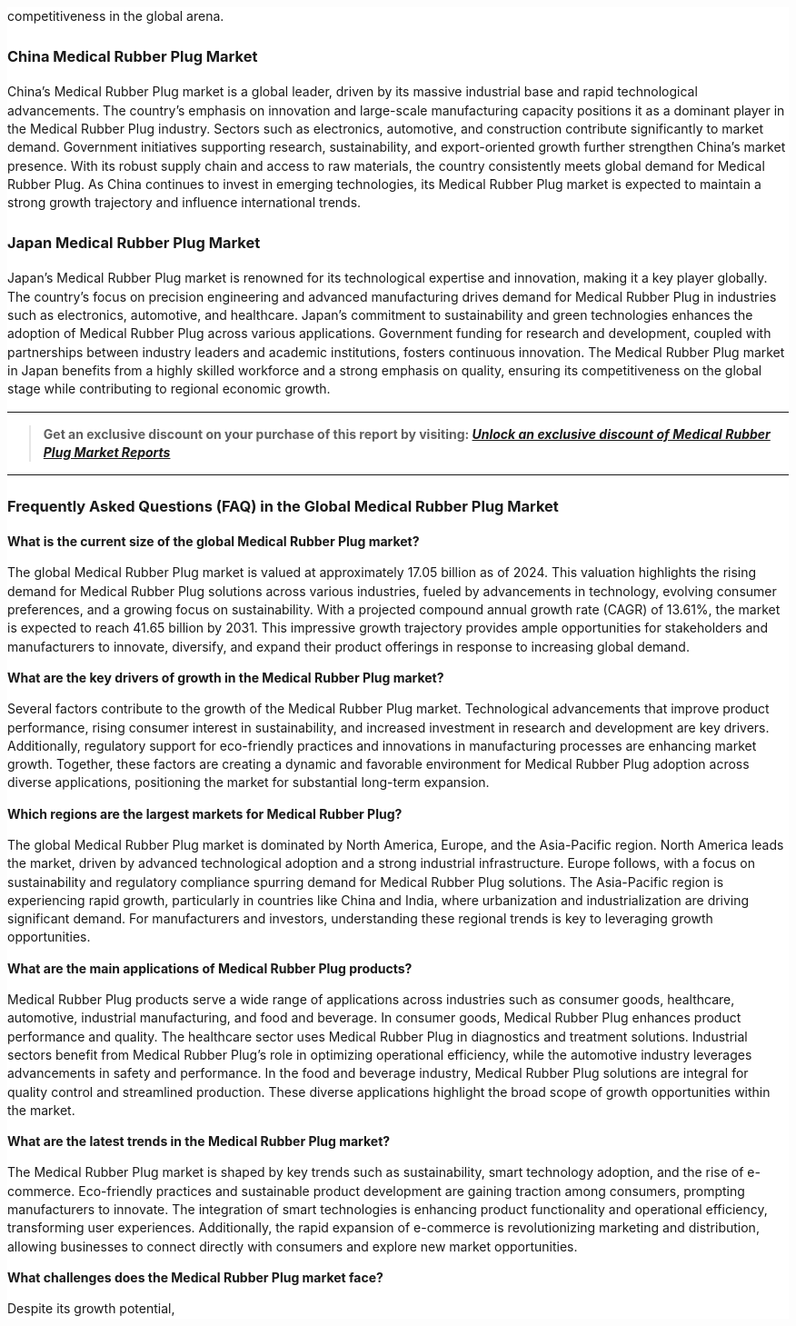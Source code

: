 competitiveness in the global arena.</p><h3>China Medical Rubber Plug Market</h3><p>China&rsquo;s Medical Rubber Plug market is a global leader, driven by its massive industrial base and rapid technological advancements. The country&rsquo;s emphasis on innovation and large-scale manufacturing capacity positions it as a dominant player in the Medical Rubber Plug industry. Sectors such as electronics, automotive, and construction contribute significantly to market demand. Government initiatives supporting research, sustainability, and export-oriented growth further strengthen China&rsquo;s market presence. With its robust supply chain and access to raw materials, the country consistently meets global demand for Medical Rubber Plug. As China continues to invest in emerging technologies, its Medical Rubber Plug market is expected to maintain a strong growth trajectory and influence international trends.</p><h3>Japan Medical Rubber Plug Market</h3><p>Japan&rsquo;s Medical Rubber Plug market is renowned for its technological expertise and innovation, making it a key player globally. The country&rsquo;s focus on precision engineering and advanced manufacturing drives demand for Medical Rubber Plug in industries such as electronics, automotive, and healthcare. Japan&rsquo;s commitment to sustainability and green technologies enhances the adoption of Medical Rubber Plug across various applications. Government funding for research and development, coupled with partnerships between industry leaders and academic institutions, fosters continuous innovation. The Medical Rubber Plug market in Japan benefits from a highly skilled workforce and a strong emphasis on quality, ensuring its competitiveness on the global stage while contributing to regional economic growth.</p><hr /><blockquote><p><strong>Get an exclusive discount on your purchase of this report by visiting: <em><a href="://marketresearchpulse.com/ask-for-discount/25054?utm_source=Github&amp;utm_medium=019">Unlock an exclusive discount of Medical Rubber Plug Market Reports</a></em>&nbsp;</strong></p></blockquote><hr /><h3>Frequently Asked Questions (FAQ) in the Global Medical Rubber Plug Market</h3><p><strong>What is the current size of the global Medical Rubber Plug market?</strong></p><p>The global Medical Rubber Plug market is valued at approximately 17.05 billion as of 2024. This valuation highlights the rising demand for Medical Rubber Plug solutions across various industries, fueled by advancements in technology, evolving consumer preferences, and a growing focus on sustainability. With a projected compound annual growth rate (CAGR) of 13.61%, the market is expected to reach 41.65 billion by 2031. This impressive growth trajectory provides ample opportunities for stakeholders and manufacturers to innovate, diversify, and expand their product offerings in response to increasing global demand.</p><p><strong>What are the key drivers of growth in the Medical Rubber Plug market?</strong></p><p>Several factors contribute to the growth of the Medical Rubber Plug market. Technological advancements that improve product performance, rising consumer interest in sustainability, and increased investment in research and development are key drivers. Additionally, regulatory support for eco-friendly practices and innovations in manufacturing processes are enhancing market growth. Together, these factors are creating a dynamic and favorable environment for Medical Rubber Plug adoption across diverse applications, positioning the market for substantial long-term expansion.</p><p><strong>Which regions are the largest markets for Medical Rubber Plug?</strong></p><p>The global Medical Rubber Plug market is dominated by North America, Europe, and the Asia-Pacific region. North America leads the market, driven by advanced technological adoption and a strong industrial infrastructure. Europe follows, with a focus on sustainability and regulatory compliance spurring demand for Medical Rubber Plug solutions. The Asia-Pacific region is experiencing rapid growth, particularly in countries like China and India, where urbanization and industrialization are driving significant demand. For manufacturers and investors, understanding these regional trends is key to leveraging growth opportunities.</p><p><strong>What are the main applications of Medical Rubber Plug products?</strong></p><p>Medical Rubber Plug products serve a wide range of applications across industries such as consumer goods, healthcare, automotive, industrial manufacturing, and food and beverage. In consumer goods, Medical Rubber Plug enhances product performance and quality. The healthcare sector uses Medical Rubber Plug in diagnostics and treatment solutions. Industrial sectors benefit from Medical Rubber Plug&rsquo;s role in optimizing operational efficiency, while the automotive industry leverages advancements in safety and performance. In the food and beverage industry, Medical Rubber Plug solutions are integral for quality control and streamlined production. These diverse applications highlight the broad scope of growth opportunities within the market.</p><p><strong>What are the latest trends in the Medical Rubber Plug market?</strong></p><p>The Medical Rubber Plug market is shaped by key trends such as sustainability, smart technology adoption, and the rise of e-commerce. Eco-friendly practices and sustainable product development are gaining traction among consumers, prompting manufacturers to innovate. The integration of smart technologies is enhancing product functionality and operational efficiency, transforming user experiences. Additionally, the rapid expansion of e-commerce is revolutionizing marketing and distribution, allowing businesses to connect directly with consumers and explore new market opportunities.</p><p><strong>What challenges does the Medical Rubber Plug market face?</strong></p><p>Despite its growth potential,
